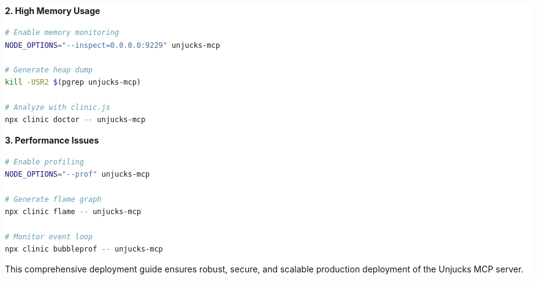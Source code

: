 **2. High Memory Usage**
```bash
# Enable memory monitoring
NODE_OPTIONS="--inspect=0.0.0.0:9229" unjucks-mcp

# Generate heap dump
kill -USR2 $(pgrep unjucks-mcp)

# Analyze with clinic.js
npx clinic doctor -- unjucks-mcp
```

**3. Performance Issues**
```bash
# Enable profiling
NODE_OPTIONS="--prof" unjucks-mcp

# Generate flame graph
npx clinic flame -- unjucks-mcp

# Monitor event loop
npx clinic bubbleprof -- unjucks-mcp
```

This comprehensive deployment guide ensures robust, secure, and scalable production deployment of the Unjucks MCP server.